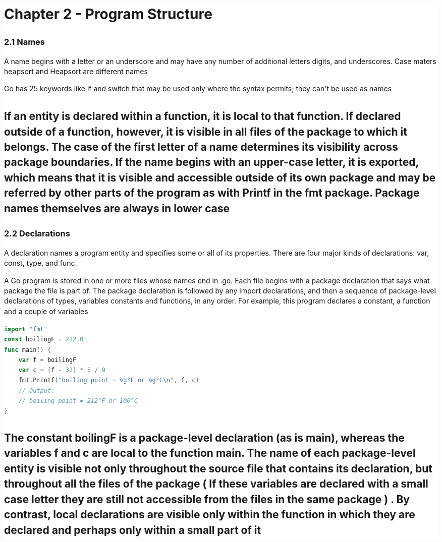 # Chapter 2 - Program Structure

### 2.1 Names

A name begins with a letter or an underscore and may have any number of additional letters digits, and underscores. Case
maters heapsort and Heapsort are different names

Go has 25 keywords like if and switch that may be used only where the syntax permits; they can't be used as names

If an entity is declared within a function, it is local to that function. If declared outside of a function, however, it
is visible in all files of the package to which it belongs. The case of the first letter of a name determines its
visibility across package boundaries. If the name begins with an upper-case letter, it is exported, which means that it
is visible and accessible outside of its own package and may be referred by other parts of the program as with Printf in
the fmt package. **Package names themselves are always in lower case**
---

### 2.2 Declarations

A declaration names a program entity and specifies some or all of its properties. There are four major kinds of
declarations: var, const, type, and func.

A Go program is stored in one or more files whose names end in .go. Each file begins with a package declaration that
says what package the file is part of. The package declaration is followed by any import declarations, and then a
sequence of package-level declarations of types, variables constants and functions, in any order. For example, this
program declares a constant, a function and a couple of variables

``` Go
import "fmt"
const boilingF = 212.0
func main() {
    var f = boilingF
    var c = (f - 32) * 5 / 9
    fmt.Printf("boiling point = %g°F or %g°C\n", f, c)
    // Output:
    // boiling point = 212°F or 100°C
}
```

The constant boilingF is a package-level declaration (as is main), whereas the variables f and c are local to the
function main. The name of each package-level entity is visible not only throughout the source file that contains its
declaration, but throughout all the files of the package ( **If these variables are declared with a small case letter
they are still not accessible from the files in the same package** )
. By contrast, local declarations are visible only within the function in which they are declared and perhaps only
within a small part of it
---
